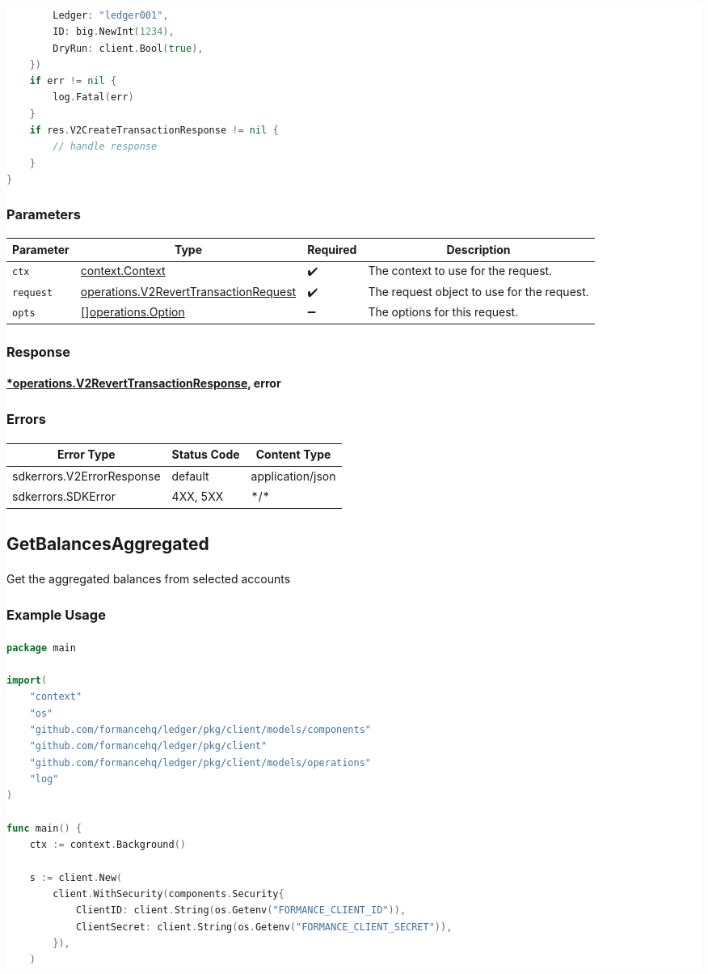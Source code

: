 ```go
        Ledger: "ledger001",
        ID: big.NewInt(1234),
        DryRun: client.Bool(true),
    })
    if err != nil {
        log.Fatal(err)
    }
    if res.V2CreateTransactionResponse != nil {
        // handle response
    }
}
```

### Parameters

| Parameter                                                                                      | Type                                                                                           | Required                                                                                       | Description                                                                                    |
| ---------------------------------------------------------------------------------------------- | ---------------------------------------------------------------------------------------------- | ---------------------------------------------------------------------------------------------- | ---------------------------------------------------------------------------------------------- |
| `ctx`                                                                                          | [context.Context](https://pkg.go.dev/context#Context)                                          | :heavy_check_mark:                                                                             | The context to use for the request.                                                            |
| `request`                                                                                      | [operations.V2RevertTransactionRequest](../../models/operations/v2reverttransactionrequest.md) | :heavy_check_mark:                                                                             | The request object to use for the request.                                                     |
| `opts`                                                                                         | [][operations.Option](../../models/operations/option.md)                                       | :heavy_minus_sign:                                                                             | The options for this request.                                                                  |

### Response

**[*operations.V2RevertTransactionResponse](../../models/operations/v2reverttransactionresponse.md), error**

### Errors

| Error Type                | Status Code               | Content Type              |
| ------------------------- | ------------------------- | ------------------------- |
| sdkerrors.V2ErrorResponse | default                   | application/json          |
| sdkerrors.SDKError        | 4XX, 5XX                  | \*/\*                     |

## GetBalancesAggregated

Get the aggregated balances from selected accounts

### Example Usage

```go
package main

import(
	"context"
	"os"
	"github.com/formancehq/ledger/pkg/client/models/components"
	"github.com/formancehq/ledger/pkg/client"
	"github.com/formancehq/ledger/pkg/client/models/operations"
	"log"
)

func main() {
    ctx := context.Background()

    s := client.New(
        client.WithSecurity(components.Security{
            ClientID: client.String(os.Getenv("FORMANCE_CLIENT_ID")),
            ClientSecret: client.String(os.Getenv("FORMANCE_CLIENT_SECRET")),
        }),
    )
```
